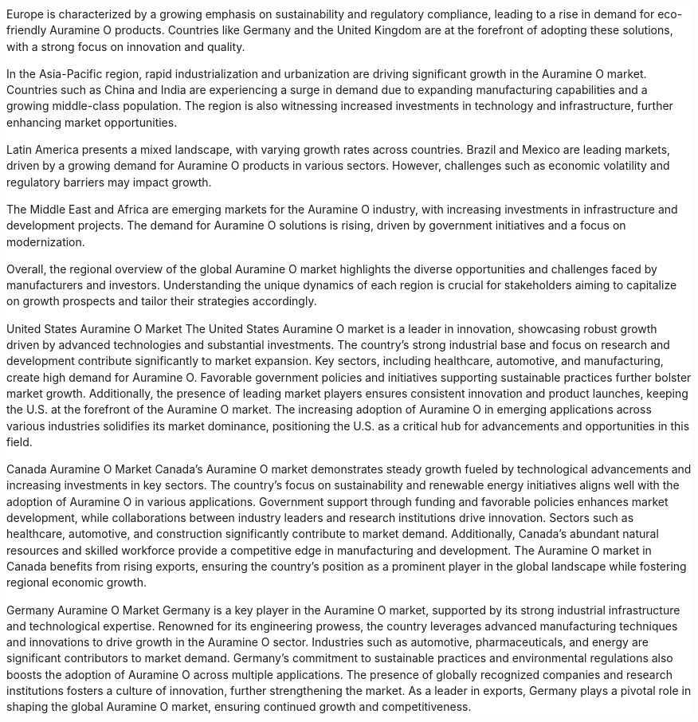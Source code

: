 Europe is characterized by a growing emphasis on sustainability and regulatory compliance, leading to a rise in demand for eco-friendly Auramine O products. Countries like Germany and the United Kingdom are at the forefront of adopting these solutions, with a strong focus on innovation and quality.

In the Asia-Pacific region, rapid industrialization and urbanization are driving significant growth in the Auramine O market. Countries such as China and India are experiencing a surge in demand due to expanding manufacturing capabilities and a growing middle-class population. The region is also witnessing increased investments in technology and infrastructure, further enhancing market opportunities.

Latin America presents a mixed landscape, with varying growth rates across countries. Brazil and Mexico are leading markets, driven by a growing demand for Auramine O products in various sectors. However, challenges such as economic volatility and regulatory barriers may impact growth.

The Middle East and Africa are emerging markets for the Auramine O industry, with increasing investments in infrastructure and development projects. The demand for Auramine O solutions is rising, driven by government initiatives and a focus on modernization.

Overall, the regional overview of the global Auramine O market highlights the diverse opportunities and challenges faced by manufacturers and investors. Understanding the unique dynamics of each region is crucial for stakeholders aiming to capitalize on growth prospects and tailor their strategies accordingly.

United States Auramine O Market
The United States Auramine O market is a leader in innovation, showcasing robust growth driven by advanced technologies and substantial investments. The country’s strong industrial base and focus on research and development contribute significantly to market expansion. Key sectors, including healthcare, automotive, and manufacturing, create high demand for Auramine O. Favorable government policies and initiatives supporting sustainable practices further bolster market growth. Additionally, the presence of leading market players ensures consistent innovation and product launches, keeping the U.S. at the forefront of the Auramine O market. The increasing adoption of Auramine O in emerging applications across various industries solidifies its market dominance, positioning the U.S. as a critical hub for advancements and opportunities in this field.

Canada Auramine O Market
Canada’s Auramine O market demonstrates steady growth fueled by technological advancements and increasing investments in key sectors. The country’s focus on sustainability and renewable energy initiatives aligns well with the adoption of Auramine O in various applications. Government support through funding and favorable policies enhances market development, while collaborations between industry leaders and research institutions drive innovation. Sectors such as healthcare, automotive, and construction significantly contribute to market demand. Additionally, Canada’s abundant natural resources and skilled workforce provide a competitive edge in manufacturing and development. The Auramine O market in Canada benefits from rising exports, ensuring the country’s position as a prominent player in the global landscape while fostering regional economic growth.

Germany Auramine O Market
Germany is a key player in the Auramine O market, supported by its strong industrial infrastructure and technological expertise. Renowned for its engineering prowess, the country leverages advanced manufacturing techniques and innovations to drive growth in the Auramine O sector. Industries such as automotive, pharmaceuticals, and energy are significant contributors to market demand. Germany’s commitment to sustainable practices and environmental regulations also boosts the adoption of Auramine O across multiple applications. The presence of globally recognized companies and research institutions fosters a culture of innovation, further strengthening the market. As a leader in exports, Germany plays a pivotal role in shaping the global Auramine O market, ensuring continued growth and competitiveness.
